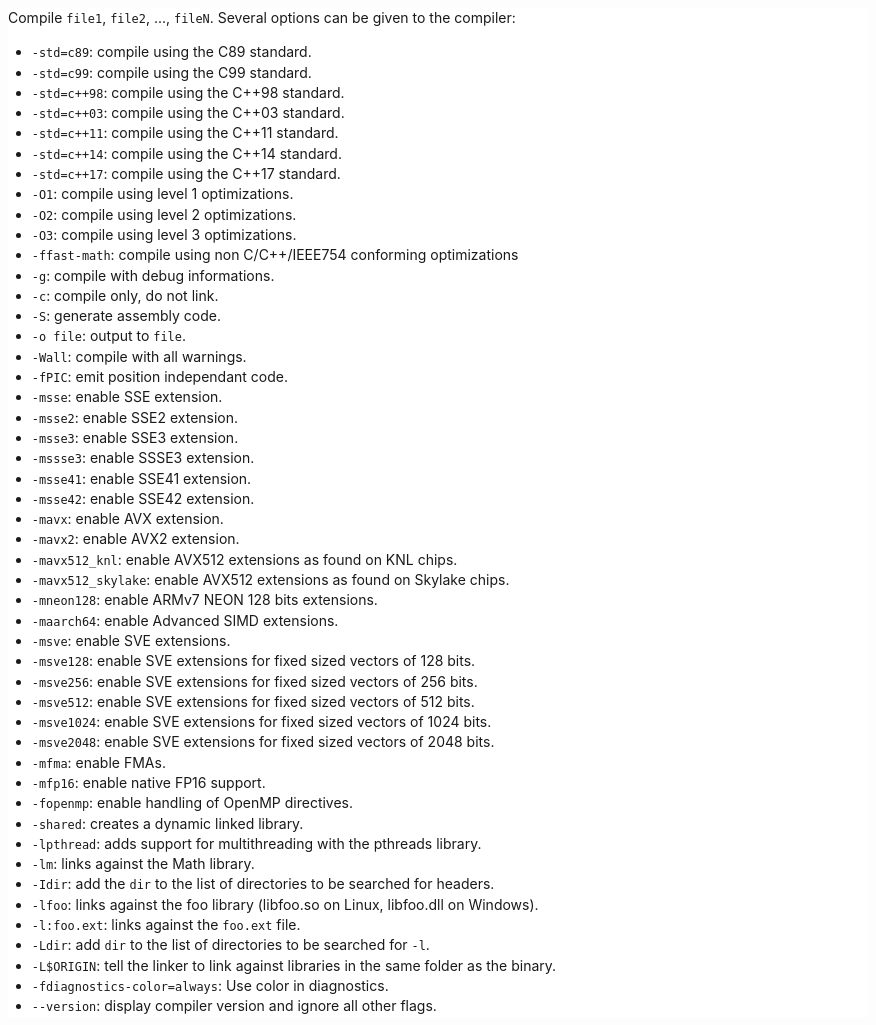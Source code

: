 Compile `file1`, `file2`, ..., `fileN`. Several options can be given to the
compiler:

- `-std=c89`: compile using the C89 standard.
- `-std=c99`: compile using the C99 standard.
- `-std=c++98`: compile using the C++98 standard.
- `-std=c++03`: compile using the C++03 standard.
- `-std=c++11`: compile using the C++11 standard.
- `-std=c++14`: compile using the C++14 standard.
- `-std=c++17`: compile using the C++17 standard.
- `-O1`: compile using level 1 optimizations.
- `-O2`: compile using level 2 optimizations.
- `-O3`: compile using level 3 optimizations.
- `-ffast-math`: compile using non C/C++/IEEE754 conforming optimizations
- `-g`: compile with debug informations.
- `-c`: compile only, do not link.
- `-S`: generate assembly code.
- `-o file`: output to `file`.
- `-Wall`: compile with all warnings.
- `-fPIC`: emit position independant code.
- `-msse`: enable SSE extension.
- `-msse2`: enable SSE2 extension.
- `-msse3`: enable SSE3 extension.
- `-mssse3`: enable SSSE3 extension.
- `-msse41`: enable SSE41 extension.
- `-msse42`: enable SSE42 extension.
- `-mavx`: enable AVX extension.
- `-mavx2`: enable AVX2 extension.
- `-mavx512_knl`: enable AVX512 extensions as found on KNL chips.
- `-mavx512_skylake`: enable AVX512 extensions as found on Skylake chips.
- `-mneon128`: enable ARMv7 NEON 128 bits extensions.
- `-maarch64`: enable Advanced SIMD extensions.
- `-msve`: enable SVE extensions.
- `-msve128`: enable SVE extensions for fixed sized vectors of 128 bits.
- `-msve256`: enable SVE extensions for fixed sized vectors of 256 bits.
- `-msve512`: enable SVE extensions for fixed sized vectors of 512 bits.
- `-msve1024`: enable SVE extensions for fixed sized vectors of 1024 bits.
- `-msve2048`: enable SVE extensions for fixed sized vectors of 2048 bits.
- `-mfma`: enable FMAs.
- `-mfp16`: enable native FP16 support.
- `-fopenmp`: enable handling of OpenMP directives.
- `-shared`: creates a dynamic linked library.
- `-lpthread`: adds support for multithreading with the pthreads library.
- `-lm`: links against the Math library.
- `-Idir`: add the `dir` to the list of directories to be searched for headers.
- `-lfoo`: links against the foo library (libfoo.so on Linux, libfoo.dll on
  Windows).
- `-l:foo.ext`: links against the `foo.ext` file.
- `-Ldir`: add `dir` to the list of directories to be searched for `-l`.
- `-L$ORIGIN`: tell the linker to link against libraries in the same folder
  as the binary.
- `-fdiagnostics-color=always`: Use color in diagnostics.
- `--version`: display compiler version and ignore all other flags.
